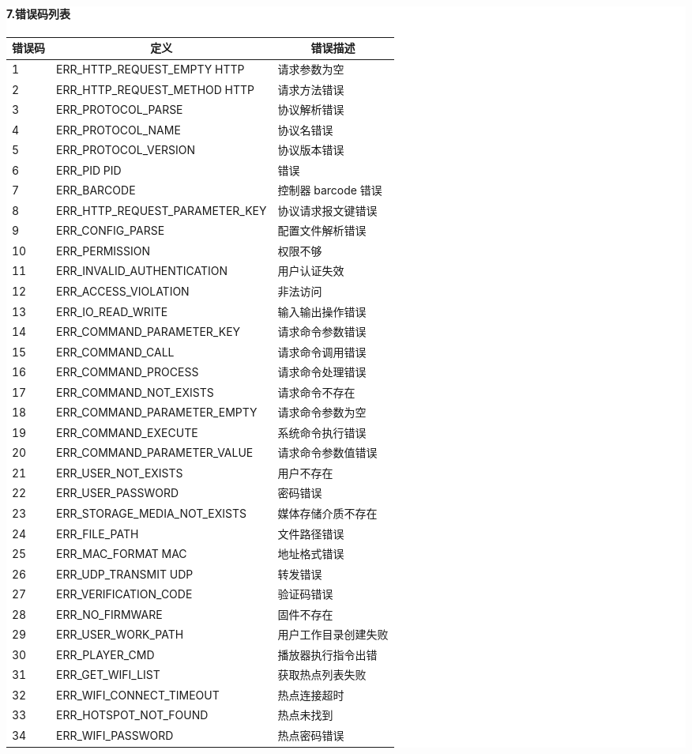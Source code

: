 

#### 7.错误码列表 

| 错误码 | 定义                           | 错误描述             |
| ------ | ------------------------------ | -------------------- |
| 1      | ERR_HTTP_REQUEST_EMPTY HTTP    | 请求参数为空         |
| 2      | ERR_HTTP_REQUEST_METHOD HTTP   | 请求方法错误         |
| 3      | ERR_PROTOCOL_PARSE             | 协议解析错误         |
| 4      | ERR_PROTOCOL_NAME              | 协议名错误           |
| 5      | ERR_PROTOCOL_VERSION           | 协议版本错误         |
| 6      | ERR_PID PID                    | 错误                 |
| 7      | ERR_BARCODE                    | 控制器 barcode 错误  |
| 8      | ERR_HTTP_REQUEST_PARAMETER_KEY | 协议请求报文键错误   |
| 9      | ERR_CONFIG_PARSE               | 配置文件解析错误     |
| 10     | ERR_PERMISSION                 | 权限不够             |
| 11     | ERR_INVALID_AUTHENTICATION     | 用户认证失效         |
| 12     | ERR_ACCESS_VIOLATION           | 非法访问             |
| 13     | ERR_IO_READ_WRITE              | 输入输出操作错误     |
| 14     | ERR_COMMAND_PARAMETER_KEY      | 请求命令参数错误     |
| 15     | ERR_COMMAND_CALL               | 请求命令调用错误     |
| 16     | ERR_COMMAND_PROCESS            | 请求命令处理错误     |
| 17     | ERR_COMMAND_NOT_EXISTS         | 请求命令不存在       |
| 18     | ERR_COMMAND_PARAMETER_EMPTY    | 请求命令参数为空     |
| 19     | ERR_COMMAND_EXECUTE            | 系统命令执行错误     |
| 20     | ERR_COMMAND_PARAMETER_VALUE    | 请求命令参数值错误   |
| 21     | ERR_USER_NOT_EXISTS            | 用户不存在           |
| 22     | ERR_USER_PASSWORD              | 密码错误             |
| 23     | ERR_STORAGE_MEDIA_NOT_EXISTS   | 媒体存储介质不存在   |
| 24     | ERR_FILE_PATH                  | 文件路径错误         |
| 25     | ERR_MAC_FORMAT MAC             | 地址格式错误         |
| 26     | ERR_UDP_TRANSMIT UDP           | 转发错误             |
| 27     | ERR_VERIFICATION_CODE          | 验证码错误           |
| 28     | ERR_NO_FIRMWARE                | 固件不存在           |
| 29     | ERR_USER_WORK_PATH             | 用户工作目录创建失败 |
| 30     | ERR_PLAYER_CMD                 | 播放器执行指令出错   |
| 31     | ERR_GET_WIFI_LIST              | 获取热点列表失败     |
| 32     | ERR_WIFI_CONNECT_TIMEOUT       | 热点连接超时         |
| 33     | ERR_HOTSPOT_NOT_FOUND          | 热点未找到           |
| 34     | ERR_WIFI_PASSWORD              | 热点密码错误         |